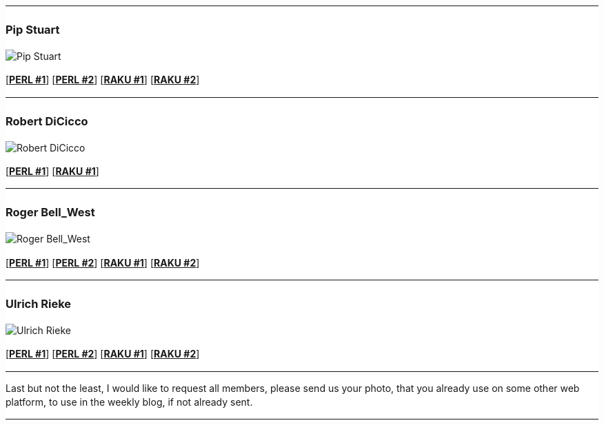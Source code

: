 ***

### Pip Stuart
![Pip Stuart](/images/team/user.jpg)

[[**PERL #1**](https://github.com/manwar/perlweeklychallenge-club/blob/master/challenge-210/pip/perl/ch-1.pl)]
[[**PERL #2**](https://github.com/manwar/perlweeklychallenge-club/blob/master/challenge-210/pip/perl/ch-2.pl)]
[[**RAKU #1**](https://github.com/manwar/perlweeklychallenge-club/blob/master/challenge-210/pip/raku/ch-1.raku)]
[[**RAKU #2**](https://github.com/manwar/perlweeklychallenge-club/blob/master/challenge-210/pip/raku/ch-2.raku)]

***

### Robert DiCicco
![Robert DiCicco](/images/team/robert-dicicco.jpg)

[[**PERL #1**](https://github.com/manwar/perlweeklychallenge-club/blob/master/challenge-210/robert-dicicco/perl/ch-1.pl)]
[[**RAKU #1**](https://github.com/manwar/perlweeklychallenge-club/blob/master/challenge-210/robert-dicicco/raku/ch-1.raku)]

***

### Roger Bell_West
![Roger Bell_West](/images/team/user.jpg)

[[**PERL #1**](https://github.com/manwar/perlweeklychallenge-club/blob/master/challenge-210/roger-bell-west/perl/ch-1.pl)]
[[**PERL #2**](https://github.com/manwar/perlweeklychallenge-club/blob/master/challenge-210/roger-bell-west/perl/ch-2.pl)]
[[**RAKU #1**](https://github.com/manwar/perlweeklychallenge-club/blob/master/challenge-210/roger-bell-west/raku/ch-1.p6)]
[[**RAKU #2**](https://github.com/manwar/perlweeklychallenge-club/blob/master/challenge-210/roger-bell-west/raku/ch-2.p6)]

***

### Ulrich Rieke
![Ulrich Rieke](/images/team/user.jpg)

[[**PERL #1**](https://github.com/manwar/perlweeklychallenge-club/blob/master/challenge-210/ulrich-rieke/perl/ch-1.pl)]
[[**PERL #2**](https://github.com/manwar/perlweeklychallenge-club/blob/master/challenge-210/ulrich-rieke/perl/ch-2.pl)]
[[**RAKU #1**](https://github.com/manwar/perlweeklychallenge-club/blob/master/challenge-210/ulrich-rieke/raku/ch-1.raku)]
[[**RAKU #2**](https://github.com/manwar/perlweeklychallenge-club/blob/master/challenge-210/ulrich-rieke/raku/ch-2.raku)]

***

Last but not the least, I would like to request all members, please send us your photo, that you already use on some other web platform, to use in the weekly blog, if not already sent.

***